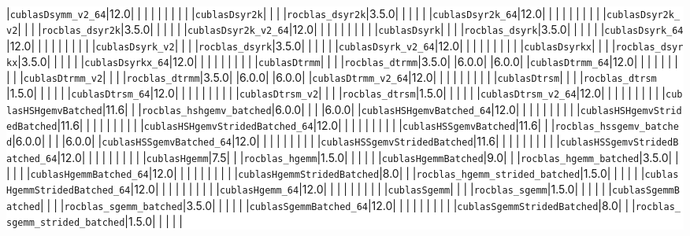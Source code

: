 |`cublasDsymm_v2_64`|12.0| | | | | | | | |
|`cublasDsyr2k`| | | |`rocblas_dsyr2k`|3.5.0| | | | |
|`cublasDsyr2k_64`|12.0| | | | | | | | |
|`cublasDsyr2k_v2`| | | |`rocblas_dsyr2k`|3.5.0| | | | |
|`cublasDsyr2k_v2_64`|12.0| | | | | | | | |
|`cublasDsyrk`| | | |`rocblas_dsyrk`|3.5.0| | | | |
|`cublasDsyrk_64`|12.0| | | | | | | | |
|`cublasDsyrk_v2`| | | |`rocblas_dsyrk`|3.5.0| | | | |
|`cublasDsyrk_v2_64`|12.0| | | | | | | | |
|`cublasDsyrkx`| | | |`rocblas_dsyrkx`|3.5.0| | | | |
|`cublasDsyrkx_64`|12.0| | | | | | | | |
|`cublasDtrmm`| | | |`rocblas_dtrmm`|3.5.0| |6.0.0| |6.0.0|
|`cublasDtrmm_64`|12.0| | | | | | | | |
|`cublasDtrmm_v2`| | | |`rocblas_dtrmm`|3.5.0| |6.0.0| |6.0.0|
|`cublasDtrmm_v2_64`|12.0| | | | | | | | |
|`cublasDtrsm`| | | |`rocblas_dtrsm`|1.5.0| | | | |
|`cublasDtrsm_64`|12.0| | | | | | | | |
|`cublasDtrsm_v2`| | | |`rocblas_dtrsm`|1.5.0| | | | |
|`cublasDtrsm_v2_64`|12.0| | | | | | | | |
|`cublasHSHgemvBatched`|11.6| | |`rocblas_hshgemv_batched`|6.0.0| | | |6.0.0|
|`cublasHSHgemvBatched_64`|12.0| | | | | | | | |
|`cublasHSHgemvStridedBatched`|11.6| | | | | | | | |
|`cublasHSHgemvStridedBatched_64`|12.0| | | | | | | | |
|`cublasHSSgemvBatched`|11.6| | |`rocblas_hssgemv_batched`|6.0.0| | | |6.0.0|
|`cublasHSSgemvBatched_64`|12.0| | | | | | | | |
|`cublasHSSgemvStridedBatched`|11.6| | | | | | | | |
|`cublasHSSgemvStridedBatched_64`|12.0| | | | | | | | |
|`cublasHgemm`|7.5| | |`rocblas_hgemm`|1.5.0| | | | |
|`cublasHgemmBatched`|9.0| | |`rocblas_hgemm_batched`|3.5.0| | | | |
|`cublasHgemmBatched_64`|12.0| | | | | | | | |
|`cublasHgemmStridedBatched`|8.0| | |`rocblas_hgemm_strided_batched`|1.5.0| | | | |
|`cublasHgemmStridedBatched_64`|12.0| | | | | | | | |
|`cublasHgemm_64`|12.0| | | | | | | | |
|`cublasSgemm`| | | |`rocblas_sgemm`|1.5.0| | | | |
|`cublasSgemmBatched`| | | |`rocblas_sgemm_batched`|3.5.0| | | | |
|`cublasSgemmBatched_64`|12.0| | | | | | | | |
|`cublasSgemmStridedBatched`|8.0| | |`rocblas_sgemm_strided_batched`|1.5.0| | | | |
